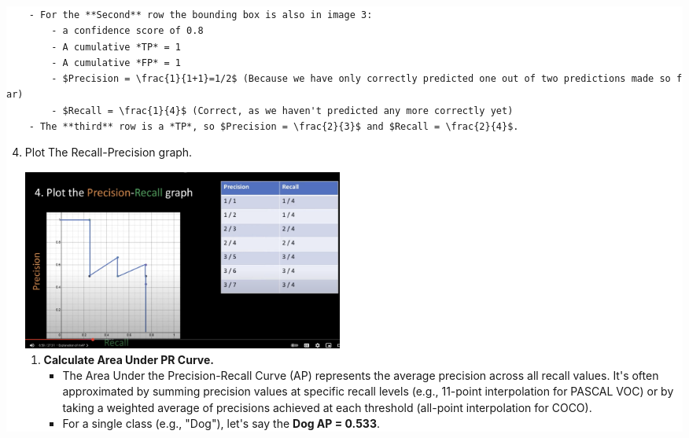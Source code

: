         - For the **Second** row the bounding box is also in image 3: 
            - a confidence score of 0.8
            - A cumulative *TP* = 1
            - A cumulative *FP* = 1
            - $Precision = \frac{1}{1+1}=1/2$ (Because we have only correctly predicted one out of two predictions made so far)
            - $Recall = \frac{1}{4}$ (Correct, as we haven't predicted any more correctly yet)
        - The **third** row is a *TP*, so $Precision = \frac{2}{3}$ and $Recall = \frac{2}{4}$.


4. Plot The Recall-Precision graph.

    <img src="./ref_imgs/mAP/mAP_08.png" alt="Description" width="400"/>

    1. **Calculate Area Under PR Curve.**
        - The Area Under the Precision-Recall Curve (AP) represents the average precision across all recall values. It's often approximated by summing precision values at specific recall levels (e.g., 11-point interpolation for PASCAL VOC) or by taking a weighted average of precisions achieved at each threshold (all-point interpolation for COCO).
        - For a single class (e.g., "Dog"), let's say the **Dog AP = 0.533**.
